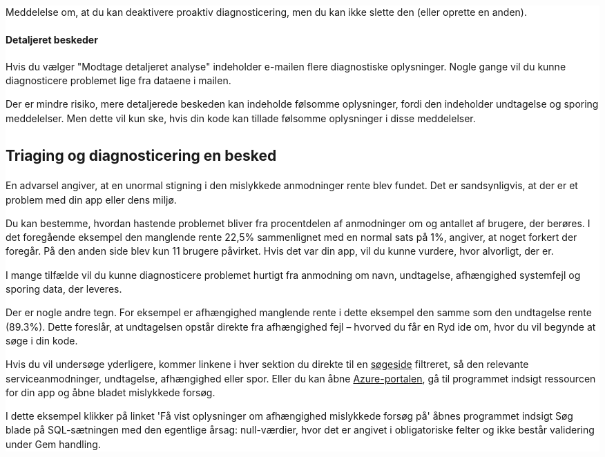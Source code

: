 
Meddelelse om, at du kan deaktivere proaktiv diagnosticering, men du kan ikke slette den (eller oprette en anden).

#### <a name="detailed-alerts"></a>Detaljeret beskeder

Hvis du vælger "Modtage detaljeret analyse" indeholder e-mailen flere diagnostiske oplysninger. Nogle gange vil du kunne diagnosticere problemet lige fra dataene i mailen. 

Der er mindre risiko, mere detaljerede beskeden kan indeholde følsomme oplysninger, fordi den indeholder undtagelse og sporing meddelelser. Men dette vil kun ske, hvis din kode kan tillade følsomme oplysninger i disse meddelelser. 


## <a name="triaging-and-diagnosing-an-alert"></a>Triaging og diagnosticering en besked

En advarsel angiver, at en unormal stigning i den mislykkede anmodninger rente blev fundet. Det er sandsynligvis, at der er et problem med din app eller dens miljø.

Du kan bestemme, hvordan hastende problemet bliver fra procentdelen af anmodninger om og antallet af brugere, der berøres. I det foregående eksempel den manglende rente 22,5% sammenlignet med en normal sats på 1%, angiver, at noget forkert der foregår. På den anden side blev kun 11 brugere påvirket. Hvis det var din app, vil du kunne vurdere, hvor alvorligt, der er.

I mange tilfælde vil du kunne diagnosticere problemet hurtigt fra anmodning om navn, undtagelse, afhængighed systemfejl og sporing data, der leveres. 

Der er nogle andre tegn. For eksempel er afhængighed manglende rente i dette eksempel den samme som den undtagelse rente (89.3%). Dette foreslår, at undtagelsen opstår direkte fra afhængighed fejl – hvorved du får en Ryd ide om, hvor du vil begynde at søge i din kode.

Hvis du vil undersøge yderligere, kommer linkene i hver sektion du direkte til en [søgeside](app-insights-diagnostic-search.md) filtreret, så den relevante serviceanmodninger, undtagelse, afhængighed eller spor. Eller du kan åbne [Azure-portalen](https://portal.azure.com), gå til programmet indsigt ressourcen for din app og åbne bladet mislykkede forsøg.

I dette eksempel klikker på linket 'Få vist oplysninger om afhængighed mislykkede forsøg på' åbnes programmet indsigt Søg blade på SQL-sætningen med den egentlige årsag: null-værdier, hvor det er angivet i obligatoriske felter og ikke består validering under Gem handling.

